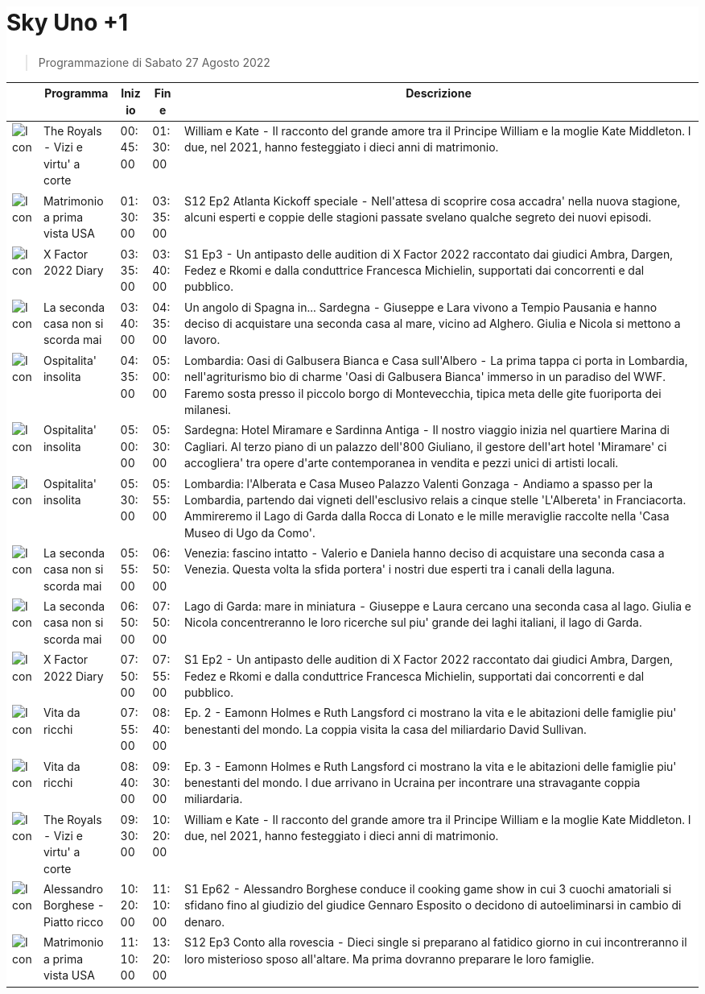 # Sky Uno +1
> Programmazione di Sabato 27 Agosto 2022

||Programma|Inizio|Fine|Descrizione|
|---|---|---|---|---|
|![Icon](https://guidatv.sky.it/uuid/300c8d74-5045-440f-9b20-11d59a5e8d78/cover?md5ChecksumParam=9671f59b391f7a2216dd438ef27dc216)|The Royals - Vizi e virtu&#039; a corte|00:45:00|01:30:00|William e Kate - Il racconto del grande amore tra il Principe William e la moglie Kate Middleton. I due, nel 2021, hanno festeggiato i dieci anni di matrimonio.
|![Icon](https://guidatv.sky.it/uuid/1b667cbb-4d06-41b3-8791-969df486cbb0/cover?md5ChecksumParam=de1ead50362609767bf0baeb8d43fa48)|Matrimonio a prima vista USA|01:30:00|03:35:00|S12 Ep2 Atlanta Kickoff speciale - Nell&#039;attesa di scoprire cosa accadra&#039; nella nuova stagione, alcuni esperti e coppie delle stagioni passate svelano qualche segreto dei nuovi episodi.
|![Icon](https://guidatv.sky.it/uuid/02fe5f48-b351-49f1-acd4-c4d4e804c466/cover?md5ChecksumParam=428114a3f781fa4b62434e25589e9a12)|X Factor 2022 Diary|03:35:00|03:40:00|S1 Ep3 - Un antipasto delle audition di X Factor 2022 raccontato dai giudici Ambra, Dargen, Fedez e Rkomi e dalla conduttrice Francesca Michielin, supportati dai concorrenti e dal pubblico.
|![Icon](https://guidatv.sky.it/uuid/03da4e16-2192-4783-87f4-6a57916003a9/cover?md5ChecksumParam=aae3e72b594ba457fa8a9ae4dcfb4ce1)|La seconda casa non si scorda mai|03:40:00|04:35:00|Un angolo di Spagna in... Sardegna - Giuseppe e Lara vivono a Tempio Pausania e hanno deciso di acquistare una seconda casa al mare, vicino ad Alghero. Giulia e Nicola si mettono a lavoro.
|![Icon](https://guidatv.sky.it/uuid/0e411f05-530b-4c48-99d9-9d029e2b27ed/cover?md5ChecksumParam=a16c23cf5b95acecee30d31e4912abfb)|Ospitalita&#039; insolita|04:35:00|05:00:00|Lombardia: Oasi di Galbusera Bianca e Casa sull&#039;Albero - La prima tappa ci porta in Lombardia, nell&#039;agriturismo bio di charme &#039;Oasi di Galbusera Bianca&#039; immerso in un paradiso del WWF. Faremo sosta presso il piccolo borgo di Montevecchia, tipica meta delle gite fuoriporta dei milanesi.
|![Icon](https://guidatv.sky.it/uuid/0e411f05-530b-4c48-99d9-9d029e2b27ed/cover?md5ChecksumParam=a16c23cf5b95acecee30d31e4912abfb)|Ospitalita&#039; insolita|05:00:00|05:30:00|Sardegna: Hotel Miramare e Sardinna Antiga - Il nostro viaggio inizia nel quartiere Marina di Cagliari. Al terzo piano di un palazzo dell&#039;800 Giuliano, il gestore dell&#039;art hotel &#039;Miramare&#039; ci accogliera&#039; tra opere d&#039;arte contemporanea in vendita e pezzi unici di artisti locali.
|![Icon](https://guidatv.sky.it/uuid/0e411f05-530b-4c48-99d9-9d029e2b27ed/cover?md5ChecksumParam=a16c23cf5b95acecee30d31e4912abfb)|Ospitalita&#039; insolita|05:30:00|05:55:00|Lombardia: l&#039;Alberata e Casa Museo Palazzo Valenti Gonzaga - Andiamo a spasso per la Lombardia, partendo dai vigneti dell&#039;esclusivo relais a cinque stelle &#039;L&#039;Albereta&#039; in Franciacorta. Ammireremo il Lago di Garda dalla Rocca di Lonato e le mille meraviglie raccolte nella &#039;Casa Museo di Ugo da Como&#039;.
|![Icon](https://guidatv.sky.it/uuid/03da4e16-2192-4783-87f4-6a57916003a9/cover?md5ChecksumParam=aae3e72b594ba457fa8a9ae4dcfb4ce1)|La seconda casa non si scorda mai|05:55:00|06:50:00|Venezia: fascino intatto - Valerio e Daniela hanno deciso di acquistare una seconda casa a Venezia. Questa volta la sfida portera&#039; i nostri due esperti tra i canali della laguna.
|![Icon](https://guidatv.sky.it/uuid/03da4e16-2192-4783-87f4-6a57916003a9/cover?md5ChecksumParam=aae3e72b594ba457fa8a9ae4dcfb4ce1)|La seconda casa non si scorda mai|06:50:00|07:50:00|Lago di Garda: mare in miniatura - Giuseppe e Laura cercano una seconda casa al lago. Giulia e Nicola concentreranno le loro ricerche sul piu&#039; grande dei laghi italiani, il lago di Garda.
|![Icon](https://guidatv.sky.it/uuid/02fe5f48-b351-49f1-acd4-c4d4e804c466/cover?md5ChecksumParam=428114a3f781fa4b62434e25589e9a12)|X Factor 2022 Diary|07:50:00|07:55:00|S1 Ep2 - Un antipasto delle audition di X Factor 2022 raccontato dai giudici Ambra, Dargen, Fedez e Rkomi e dalla conduttrice Francesca Michielin, supportati dai concorrenti e dal pubblico.
|![Icon](https://guidatv.sky.it/uuid/86bf7cdf-582d-461a-85f7-7ae481472728/cover?md5ChecksumParam=0ce64ee27313c79fc65405325e0ed135)|Vita da ricchi|07:55:00|08:40:00|Ep. 2 - Eamonn Holmes e Ruth Langsford ci mostrano la vita e le abitazioni delle famiglie piu&#039; benestanti del mondo. La coppia visita la casa del miliardario David Sullivan.
|![Icon](https://guidatv.sky.it/uuid/86bf7cdf-582d-461a-85f7-7ae481472728/cover?md5ChecksumParam=0ce64ee27313c79fc65405325e0ed135)|Vita da ricchi|08:40:00|09:30:00|Ep. 3 - Eamonn Holmes e Ruth Langsford ci mostrano la vita e le abitazioni delle famiglie piu&#039; benestanti del mondo. I due arrivano in Ucraina per incontrare una stravagante coppia miliardaria.
|![Icon](https://guidatv.sky.it/uuid/300c8d74-5045-440f-9b20-11d59a5e8d78/cover?md5ChecksumParam=9671f59b391f7a2216dd438ef27dc216)|The Royals - Vizi e virtu&#039; a corte|09:30:00|10:20:00|William e Kate - Il racconto del grande amore tra il Principe William e la moglie Kate Middleton. I due, nel 2021, hanno festeggiato i dieci anni di matrimonio.
|![Icon](https://guidatv.sky.it/uuid/086835f8-0489-4748-bc73-3c905398affa/cover?md5ChecksumParam=042a8fd5725892a9e235754a9248837b)|Alessandro Borghese - Piatto ricco|10:20:00|11:10:00|S1 Ep62 - Alessandro Borghese conduce il cooking game show in cui 3 cuochi amatoriali si sfidano fino al giudizio del giudice Gennaro Esposito o decidono di autoeliminarsi in cambio di denaro.
|![Icon](https://guidatv.sky.it/uuid/1b667cbb-4d06-41b3-8791-969df486cbb0/cover?md5ChecksumParam=de1ead50362609767bf0baeb8d43fa48)|Matrimonio a prima vista USA|11:10:00|13:20:00|S12 Ep3 Conto alla rovescia - Dieci single si preparano al fatidico giorno in cui incontreranno il loro misterioso sposo all&#039;altare. Ma prima dovranno preparare le loro famiglie.